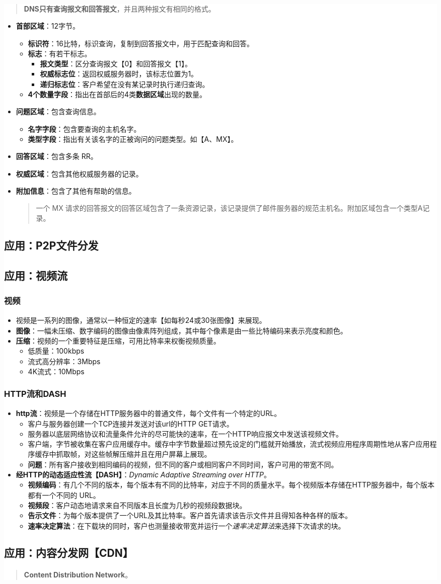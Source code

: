 >  **DNS只有查询报文和回答报文**，并且两种报文有相同的格式。

- **首部区域**：12字节。

  - **标识符**：16比特，标识查询，复制到回答报文中，用于匹配查询和回答。
  - **标志**：有若干标志。
    - **报文类型**：区分查询报文【0】和回答报文【1】。
    - **权威标志位**：返回权威服务器时，该标志位置为1。
    - **递归标志位**：客户希望在没有某记录时执行递归查询。
  - **4个数量字段**：指出在首部后的4类**数据区域**出现的数量。

- **问题区域**：包含查询信息。

  - **名字字段**：包含要查询的主机名字。
  - **类型字段**：指出有关该名字的正被询问的问题类型。如【A、MX】。

- **回答区域**：包含多条 RR。

- **权威区域**：包含其他权威服务器的记录。

- **附加信息**：包含了其他有帮助的信息。

  > 一个 MX 请求的回答报文的回答区域包含了一条资源记录，该记录提供了邮件服务器的规范主机名。附加区域包含一个类型A记录。

## 应用：P2P文件分发

## 应用：视频流

### 视频

- 视频是一系列的图像，通常以一种恒定的速率【如每秒24或30张图像】来展现。
- **图像**：一幅未压缩、数字编码的图像由像素阵列组成，其中每个像素是由一些比特编码来表示亮度和颜色。
- **压缩**：视频的一个重要特征是压缩，可用比特率来权衡视频质量。
  - 低质量：100kbps
  - 流式高分辨率：3Mbps
  - 4K流式：10Mbps

### HTTP流和DASH

- **http流**：视频是一个存储在HTTP服务器中的普通文件，每个文件有一个特定的URL。
  - 客户与服务器创建一个TCP连接并发送对该url的HTTP GET请求。
  - 服务器以底层网络协议和流量条件允许的尽可能快的速率，在一个HTTP响应报文中发送该视频文件。
  - 客户端，字节被收集在客户应用缓存中。缓存中字节数量超过预先设定的门槛就开始播放，流式视频应用程序周期性地从客户应用程序缓存中抓取帧，对这些帧解压缩并且在用户屏幕上展现。
  - **问题**：所有客户接收到相同编码的视频，但不同的客户或相同客户不同时间，客户可用的带宽不同。
- **经HTTP的动态适应性流【DASH】**：*Dynamic Adaptive Streaming over HTTP*。
  - **视频编码**：有几个不同的版本，每个版本有不同的比特率，对应于不同的质量水平。每个视频版本存储在HTTP服务器中，每个版本都有一个不同的 URL。
  - **视频段**：客户动态地请求来自不同版本且长度为几秒的视频段数据块。
  - **告示文件**：为每个版本提供了一个URL及其比特率。客户首先请求该告示文件并且得知各种各样的版本。
  - **速率决定算法**：在下载块的同时，客户也测量接收带宽并运行一个*速率决定算法*来选择下次请求的块。

## 应用：内容分发网【CDN】

> **Content Distribution Network**。
